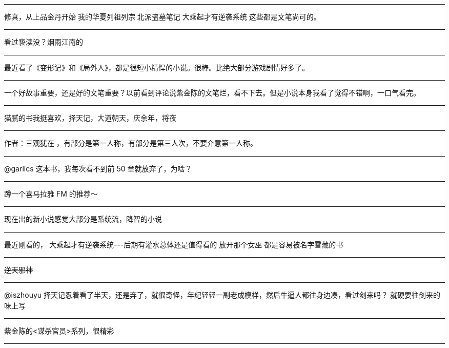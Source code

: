 ---------------------------------------------------

修真，从上品金丹开始
我的华夏列祖列宗
北派盗墓笔记
大乘起才有逆袭系统
这些都是文笔尚可的。

---------------------------------------------------

看过亵渎没？烟雨江南的

---------------------------------------------------

最近看了《变形记》和《局外人》，都是很短小精悍的小说。很棒。比绝大部分游戏剧情好多了。

---------------------------------------------------

一个好故事重要，还是好的文笔重要？以前看到评论说紫金陈的文笔烂，看不下去。但是小说本身我看了觉得不错啊，一口气看完。

---------------------------------------------------

猫腻的书我挺喜欢，择天记，大道朝天，庆余年，将夜

---------------------------------------------------

作者：三观犹在 ，有部分是第一人称，有部分是第三人次，不要介意第一人称。

---------------------------------------------------

@garlics 这本书，我每次看不到前 50 章就放弃了，为啥？

---------------------------------------------------

蹲一个喜马拉雅 FM 的推荐～

---------------------------------------------------

现在出的新小说感觉大部分是系统流，降智的小说

---------------------------------------------------

最近刚看的，
大乘起才有逆袭系统---后期有灌水总体还是值得看的
放开那个女巫
都是容易被名字雪藏的书

---------------------------------------------------

~~逆天邪神~~

---------------------------------------------------

@iszhouyu 择天记忍着看了半天，还是弃了，就很奇怪，年纪轻轻一副老成模样，然后牛逼人都往身边凑，看过剑来吗？ 就硬要往剑来的味上写

---------------------------------------------------

紫金陈的<谋杀官员>系列，很精彩

---------------------------------------------------
